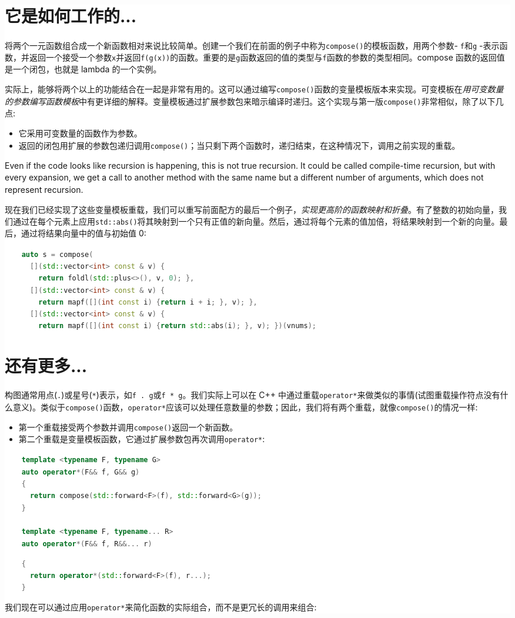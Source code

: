 # 它是如何工作的...

将两个一元函数组合成一个新函数相对来说比较简单。创建一个我们在前面的例子中称为`compose()`的模板函数，用两个参数- `f`和`g` -表示函数，并返回一个接受一个参数`x`并返回`f(g(x))`的函数。重要的是`g`函数返回的值的类型与`f`函数的参数的类型相同。compose 函数的返回值是一个闭包，也就是 lambda 的一个实例。

实际上，能够将两个以上的功能结合在一起是非常有用的。这可以通过编写`compose()`函数的变量模板版本来实现。可变模板在*用可变数量的参数编写函数模板*中有更详细的解释。变量模板通过扩展参数包来暗示编译时递归。这个实现与第一版`compose()`非常相似，除了以下几点:

*   它采用可变数量的函数作为参数。
*   返回的闭包用扩展的参数包递归调用`compose()`；当只剩下两个函数时，递归结束，在这种情况下，调用之前实现的重载。

Even if the code looks like recursion is happening, this is not true recursion. It could be called compile-time recursion, but with every expansion, we get a call to another method with the same name but a different number of arguments, which does not represent recursion.

现在我们已经实现了这些变量模板重载，我们可以重写前面配方的最后一个例子，*实现更高阶的函数映射和折叠*。有了整数的初始向量，我们通过在每个元素上应用`std::abs()`将其映射到一个只有正值的新向量。然后，通过将每个元素的值加倍，将结果映射到一个新的向量。最后，通过将结果向量中的值与初始值 0:

```cpp
    auto s = compose( 
      [](std::vector<int> const & v) { 
        return foldl(std::plus<>(), v, 0); }, 
      [](std::vector<int> const & v) { 
        return mapf([](int const i) {return i + i; }, v); }, 
      [](std::vector<int> const & v) { 
        return mapf([](int const i) {return std::abs(i); }, v); })(vnums);
```

# 还有更多...

构图通常用点(`.`)或星号(`*`)表示，如`f . g`或`f * g`。我们实际上可以在 C++ 中通过重载`operator*`来做类似的事情(试图重载操作符点没有什么意义)。类似于`compose()`函数，`operator*`应该可以处理任意数量的参数；因此，我们将有两个重载，就像`compose()`的情况一样:

*   第一个重载接受两个参数并调用`compose()`返回一个新函数。
*   第二个重载是变量模板函数，它通过扩展参数包再次调用`operator*`:

```cpp
    template <typename F, typename G> 
    auto operator*(F&& f, G&& g) 
    { 
      return compose(std::forward<F>(f), std::forward<G>(g)); 
    } 

    template <typename F, typename... R> 
    auto operator*(F&& f, R&&... r) 
```

```cpp
    { 
      return operator*(std::forward<F>(f), r...); 
    }
```

我们现在可以通过应用`operator*`来简化函数的实际组合，而不是更冗长的调用来组合:

